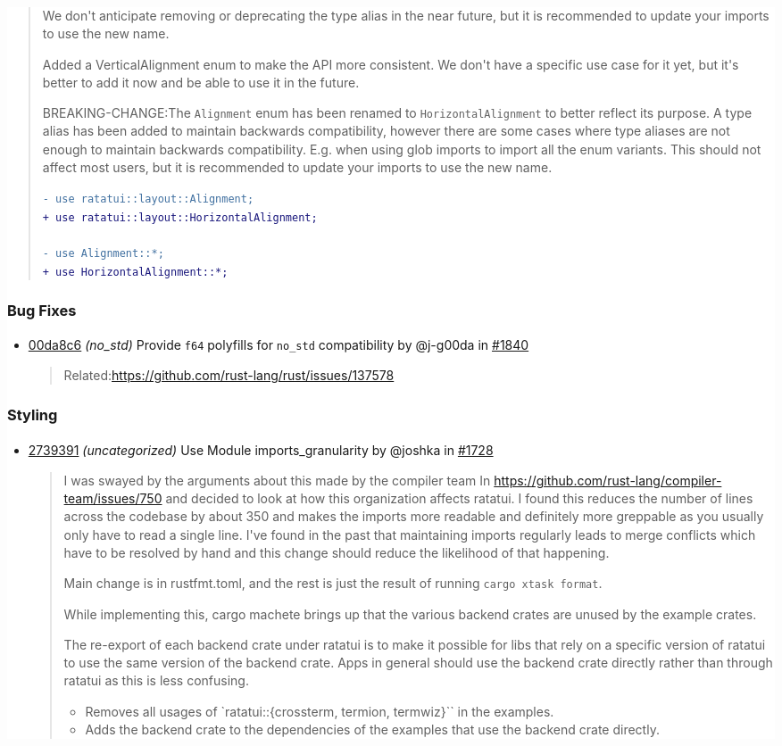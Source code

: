   > We don't anticipate removing or deprecating the type alias in the near
  > future, but it is recommended to update your imports to use the new
  > name.
  >
  > Added a VerticalAlignment enum to make the API more consistent. We don't
  > have a specific use case for it yet, but it's better to add it now and
  > be able to use it in the future.
  >
  > BREAKING-CHANGE:The `Alignment` enum has been renamed to
  > `HorizontalAlignment` to better reflect its purpose. A type alias has
  > been added to maintain backwards compatibility, however there are some
  > cases where type aliases are not enough to maintain backwards
  > compatibility. E.g. when using glob imports to import all the enum
  > variants. This should not affect most users, but it is recommended to
  > update your imports to use the new name.
  >
  > ```diff
  > - use ratatui::layout::Alignment;
  > + use ratatui::layout::HorizontalAlignment;
  >
  > - use Alignment::*;
  > + use HorizontalAlignment::*;
  > ```

### Bug Fixes

- [00da8c6](https://github.com/ratatui/ratatui/commit/00da8c620345397c6815267e6d8e19c1eacfe1c2) *(no_std)* Provide `f64` polyfills for `no_std` compatibility by @j-g00da in [#1840](https://github.com/ratatui/ratatui/pull/1840)
  >
  > Related:https://github.com/rust-lang/rust/issues/137578

### Styling

- [2739391](https://github.com/ratatui/ratatui/commit/2739391950eddd129c25cd4ffddb28b99eed8cf5) *(uncategorized)* Use Module imports_granularity by @joshka in [#1728](https://github.com/ratatui/ratatui/pull/1728)

  > I was swayed by the arguments about this made by the compiler team In
  > <https://github.com/rust-lang/compiler-team/issues/750> and decided to
  > look at how this organization affects ratatui. I found this reduces the
  > number of lines across the codebase by about 350 and makes the imports
  > more readable and definitely more greppable as you usually only have
  > to read a single line. I've found in the past that maintaining imports
  > regularly leads to merge conflicts which have to be resolved by hand
  > and this change should reduce the likelihood of that happening.
  >
  > Main change is in rustfmt.toml, and the rest is just the result of
  > running `cargo xtask format`.
  >
  > While implementing this, cargo machete brings up that the various
  > backend crates are unused by the example crates.
  >
  > The re-export of each backend crate under ratatui is to make it possible
  > for libs that rely on a specific version of ratatui to use the same
  > version of the backend crate. Apps in general should use the backend
  > crate directly rather than through ratatui as this is less confusing.
  >
  > - Removes all usages of `ratatui::{crossterm, termion, termwiz}`` in the
  >   examples.
  > - Adds the backend crate to the dependencies of the examples that use
  >   the backend crate directly.
